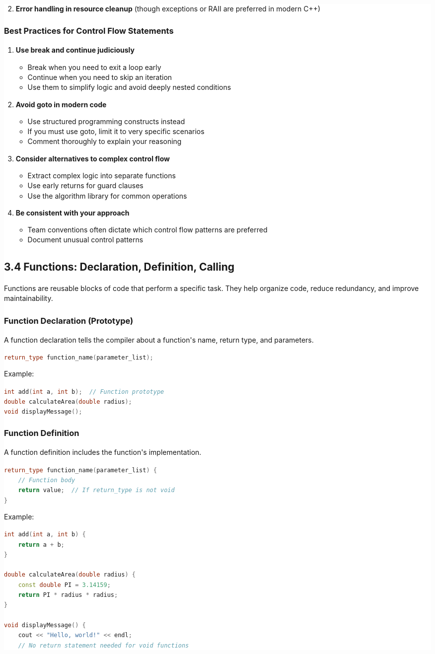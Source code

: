 2. **Error handling in resource cleanup** (though exceptions or RAII are preferred in modern C++)

### Best Practices for Control Flow Statements

1. **Use break and continue judiciously**
   - Break when you need to exit a loop early
   - Continue when you need to skip an iteration
   - Use them to simplify logic and avoid deeply nested conditions

2. **Avoid goto in modern code**
   - Use structured programming constructs instead
   - If you must use goto, limit it to very specific scenarios
   - Comment thoroughly to explain your reasoning

3. **Consider alternatives to complex control flow**
   - Extract complex logic into separate functions
   - Use early returns for guard clauses
   - Use the algorithm library for common operations

4. **Be consistent with your approach**
   - Team conventions often dictate which control flow patterns are preferred
   - Document unusual control patterns

## 3.4 Functions: Declaration, Definition, Calling

Functions are reusable blocks of code that perform a specific task. They help organize code, reduce redundancy, and improve maintainability.

### Function Declaration (Prototype)

A function declaration tells the compiler about a function's name, return type, and parameters.

```cpp
return_type function_name(parameter_list);
```

Example:
```cpp
int add(int a, int b);  // Function prototype
double calculateArea(double radius);
void displayMessage();
```

### Function Definition

A function definition includes the function's implementation.

```cpp
return_type function_name(parameter_list) {
    // Function body
    return value;  // If return_type is not void
}
```

Example:
```cpp
int add(int a, int b) {
    return a + b;
}

double calculateArea(double radius) {
    const double PI = 3.14159;
    return PI * radius * radius;
}

void displayMessage() {
    cout << "Hello, world!" << endl;
    // No return statement needed for void functions
```